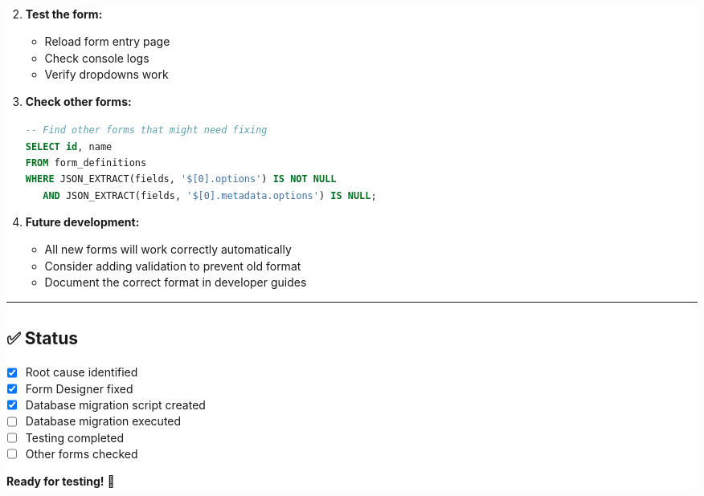 2. **Test the form:**
   - Reload form entry page
   - Check console logs
   - Verify dropdowns work

3. **Check other forms:**
   ```sql
   -- Find other forms that might need fixing
   SELECT id, name
   FROM form_definitions
   WHERE JSON_EXTRACT(fields, '$[0].options') IS NOT NULL
      AND JSON_EXTRACT(fields, '$[0].metadata.options') IS NULL;
   ```

4. **Future development:**
   - All new forms will work correctly automatically
   - Consider adding validation to prevent old format
   - Document the correct format in developer guides

---

## ✅ Status

- [x] Root cause identified
- [x] Form Designer fixed
- [x] Database migration script created
- [ ] Database migration executed
- [ ] Testing completed
- [ ] Other forms checked

**Ready for testing!** 🎊
